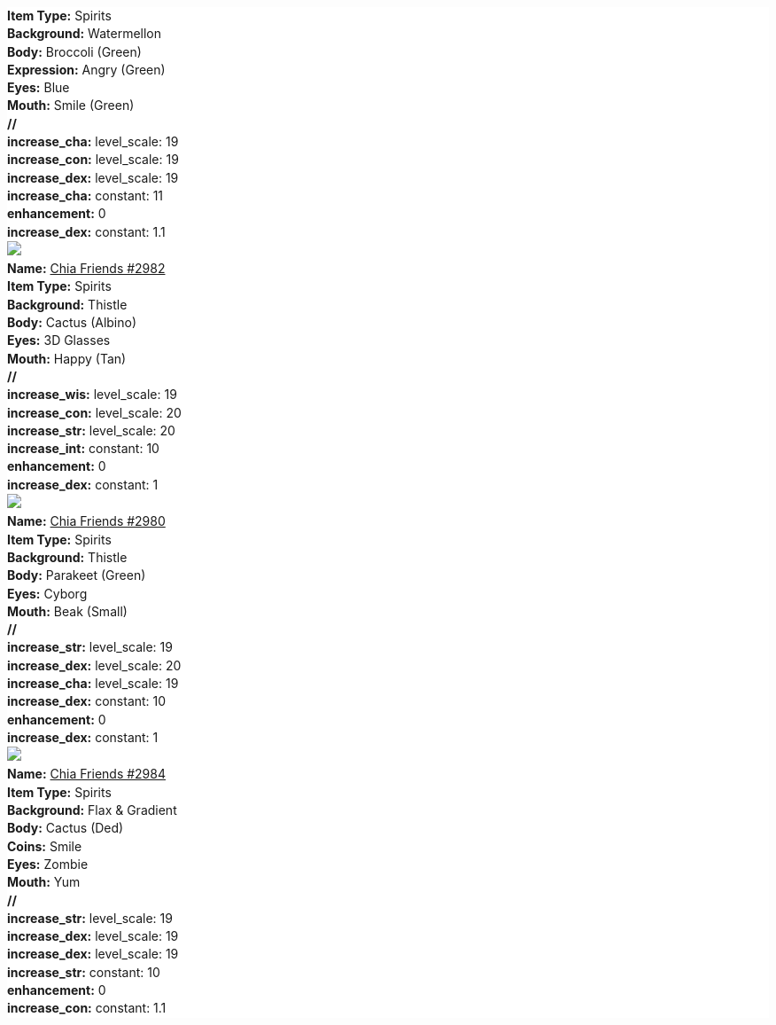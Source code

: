<div><strong>Item Type:</strong> Spirits</div>
<div><strong>Background:</strong> Watermellon</div>
<div><strong>Body:</strong> Broccoli (Green)</div>
<div><strong>Expression:</strong> Angry (Green)</div>
<div><strong>Eyes:</strong> Blue</div>
<div><strong>Mouth:</strong> Smile (Green)</div>
<div><strong>//</strong></div><div><strong>increase_cha:</strong> level_scale: 19</div>
<div><strong>increase_con:</strong> level_scale: 19</div>
<div><strong>increase_dex:</strong> level_scale: 19</div>
<div><strong>increase_cha:</strong> constant: 11</div>
<div><strong>enhancement:</strong> 0</div>
<div><strong>increase_dex:</strong> constant: 1.1</div>
</div>
<div class="item_thumbnail">
<a href="https://mintgarden.io/nfts/nft1nmpv09sd6vadqdu0plcnpm039r6r87kxl4euq7293gjxf720zs7s42s637"><img loading="lazy" src="https://assets.mainnet.mintgarden.io/thumbnails/c1a40278c6a8c6ea602c0c3f1c720e255b84e340a7b9ba9de4b9171c8bf8e846.png"></a>
<div><strong>Name:</strong> <a href="https://mintgarden.io/nfts/nft1nmpv09sd6vadqdu0plcnpm039r6r87kxl4euq7293gjxf720zs7s42s637">Chia Friends #2982</a></div>
<div><strong>Item Type:</strong> Spirits</div>
<div><strong>Background:</strong> Thistle</div>
<div><strong>Body:</strong> Cactus (Albino)</div>
<div><strong>Eyes:</strong> 3D Glasses</div>
<div><strong>Mouth:</strong> Happy (Tan)</div>
<div><strong>//</strong></div><div><strong>increase_wis:</strong> level_scale: 19</div>
<div><strong>increase_con:</strong> level_scale: 20</div>
<div><strong>increase_str:</strong> level_scale: 20</div>
<div><strong>increase_int:</strong> constant: 10</div>
<div><strong>enhancement:</strong> 0</div>
<div><strong>increase_dex:</strong> constant: 1</div>
</div>
<div class="item_thumbnail">
<a href="https://mintgarden.io/nfts/nft1fnu37ycne722e06lumn35pgar2xcdfr6xch6re0qmuukjk29j44qqrfgrp"><img loading="lazy" src="https://assets.mainnet.mintgarden.io/thumbnails/8b390a4e291d8704a8e3d5bc1d7283cd8b1484b49b0e1dcbd289801c508b10eb.png"></a>
<div><strong>Name:</strong> <a href="https://mintgarden.io/nfts/nft1fnu37ycne722e06lumn35pgar2xcdfr6xch6re0qmuukjk29j44qqrfgrp">Chia Friends #2980</a></div>
<div><strong>Item Type:</strong> Spirits</div>
<div><strong>Background:</strong> Thistle</div>
<div><strong>Body:</strong> Parakeet (Green)</div>
<div><strong>Eyes:</strong> Cyborg</div>
<div><strong>Mouth:</strong> Beak (Small)</div>
<div><strong>//</strong></div><div><strong>increase_str:</strong> level_scale: 19</div>
<div><strong>increase_dex:</strong> level_scale: 20</div>
<div><strong>increase_cha:</strong> level_scale: 19</div>
<div><strong>increase_dex:</strong> constant: 10</div>
<div><strong>enhancement:</strong> 0</div>
<div><strong>increase_dex:</strong> constant: 1</div>
</div>
<div class="item_thumbnail">
<a href="https://mintgarden.io/nfts/nft1ccdpypha6gqz4slkzjucvtvtpnsw0suazh5gh57w7q7rz8fv60fs02dmt9"><img loading="lazy" src="https://assets.mainnet.mintgarden.io/thumbnails/9ba10c1ae703465e3ff31128e39b1e5cc9201aa5ce4d723a51faded4f42e0fa2.png"></a>
<div><strong>Name:</strong> <a href="https://mintgarden.io/nfts/nft1ccdpypha6gqz4slkzjucvtvtpnsw0suazh5gh57w7q7rz8fv60fs02dmt9">Chia Friends #2984</a></div>
<div><strong>Item Type:</strong> Spirits</div>
<div><strong>Background:</strong> Flax & Gradient</div>
<div><strong>Body:</strong> Cactus (Ded)</div>
<div><strong>Coins:</strong> Smile</div>
<div><strong>Eyes:</strong> Zombie</div>
<div><strong>Mouth:</strong> Yum</div>
<div><strong>//</strong></div><div><strong>increase_str:</strong> level_scale: 19</div>
<div><strong>increase_dex:</strong> level_scale: 19</div>
<div><strong>increase_dex:</strong> level_scale: 19</div>
<div><strong>increase_str:</strong> constant: 10</div>
<div><strong>enhancement:</strong> 0</div>
<div><strong>increase_con:</strong> constant: 1.1</div>
</div>